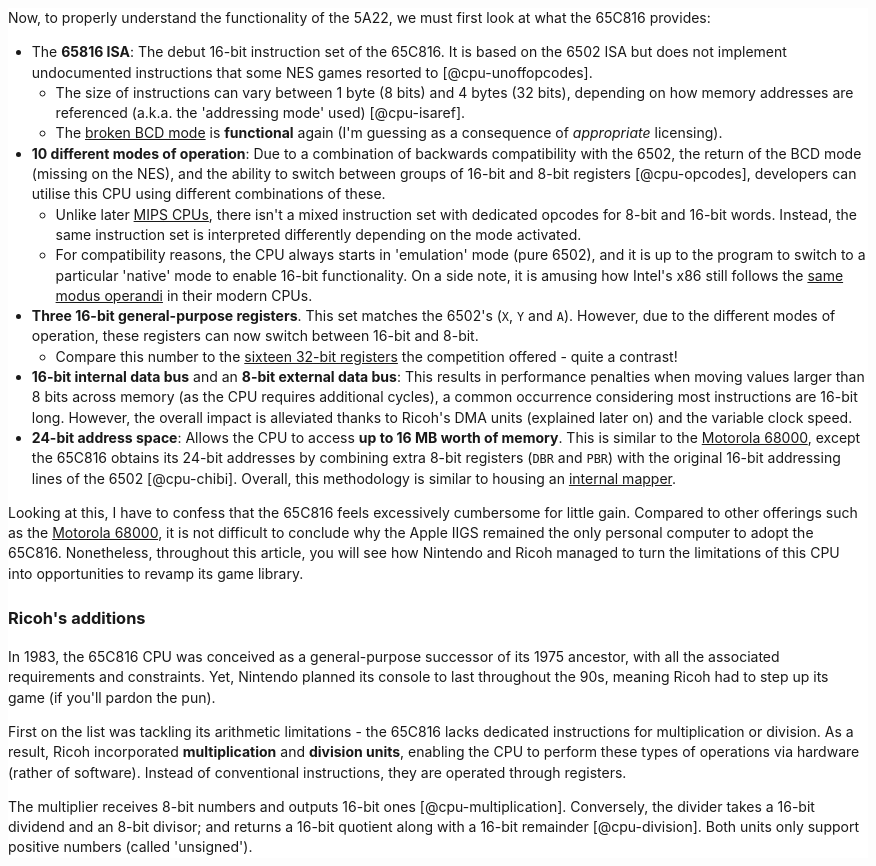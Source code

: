 Now, to properly understand the functionality of the 5A22, we must first look at what the 65C816 provides:

- The **65816 ISA**: The debut 16-bit instruction set of the 65C816. It is based on the 6502 ISA but does not implement undocumented instructions that some NES games resorted to [@cpu-unoffopcodes].
  - The size of instructions can vary between 1 byte (8 bits) and 4 bytes (32 bits), depending on how memory addresses are referenced (a.k.a. the 'addressing mode' used) [@cpu-isaref].
  - The [broken BCD mode](nes#scrapped-functions) is **functional** again (I'm guessing as a consequence of *appropriate* licensing).
- **10 different modes of operation**: Due to a combination of backwards compatibility with the 6502, the return of the BCD mode (missing on the NES), and the ability to switch between groups of 16-bit and 8-bit registers [@cpu-opcodes], developers can utilise this CPU using different combinations of these.
  - Unlike later [MIPS CPUs](nintendo-64#cpu), there isn't a mixed instruction set with dedicated opcodes for 8-bit and 16-bit words. Instead, the same instruction set is interpreted differently depending on the mode activated.
  - For compatibility reasons, the CPU always starts in 'emulation' mode (pure 6502), and it is up to the program to switch to a particular 'native' mode to enable 16-bit functionality. On a side note, it is amusing how Intel's x86 still follows the [same modus operandi](xbox#boot-process) in their modern CPUs.
- **Three 16-bit general-purpose registers**. This set matches the 6502's (`X`, `Y` and `A`). However, due to the different modes of operation, these registers can now switch between 16-bit and 8-bit.
  - Compare this number to the [sixteen 32-bit registers](mega-drive-genesis#the-leader) the competition offered - quite a contrast!
- **16-bit internal data bus** and an **8-bit external data bus**: This results in performance penalties when moving values larger than 8 bits across memory (as the CPU requires additional cycles), a common occurrence considering most instructions are 16-bit long. However, the overall impact is alleviated thanks to Ricoh's DMA units (explained later on) and the variable clock speed.
- **24-bit address space**: Allows the CPU to access **up to 16 MB worth of memory**. This is similar to the [Motorola 68000](mega-drive-genesis#cpu), except the 65C816 obtains its 24-bit addresses by combining extra 8-bit registers (`DBR` and `PBR`) with the original 16-bit addressing lines of the 6502 [@cpu-chibi]. Overall, this methodology is similar to housing an [internal mapper](pc-engine#memory-access).

Looking at this, I have to confess that the 65C816 feels excessively cumbersome for little gain. Compared to other offerings such as the [Motorola 68000](mega-drive-genesis#the-leader), it is not difficult to conclude why the Apple IIGS remained the only personal computer to adopt the 65C816. Nonetheless, throughout this article, you will see how Nintendo and Ricoh managed to turn the limitations of this CPU into opportunities to revamp its game library.

### Ricoh's additions

In 1983, the 65C816 CPU was conceived as a general-purpose successor of its 1975 ancestor, with all the associated requirements and constraints. Yet, Nintendo planned its console to last throughout the 90s, meaning Ricoh had to step up its game (if you'll pardon the pun).

First on the list was tackling its arithmetic limitations - the 65C816 lacks dedicated instructions for multiplication or division. As a result, Ricoh incorporated **multiplication** and **division units**, enabling the CPU to perform these types of operations via hardware (rather of software). Instead of conventional instructions, they are operated through registers.

The multiplier receives 8-bit numbers and outputs 16-bit ones [@cpu-multiplication]. Conversely, the divider takes a 16-bit dividend and an 8-bit divisor; and returns a 16-bit quotient along with a 16-bit remainder [@cpu-division]. Both units only support positive numbers (called 'unsigned').

